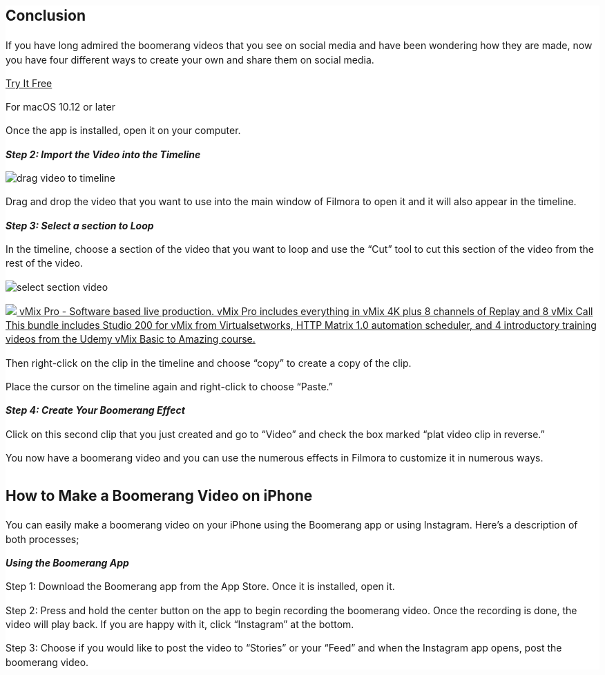 ## Conclusion

If you have long admired the boomerang videos that you see on social media and have been wondering how they are made, now you have four different ways to create your own and share them on social media.

[Try It Free](https://tools.techidaily.com/wondershare/filmora/download/)

For macOS 10.12 or later

Once the app is installed, open it on your computer.

**_Step 2: Import the Video into the Timeline_**

![drag video to timeline](https://images.wondershare.com/filmora/guide/filmora-split-button.jpg)

Drag and drop the video that you want to use into the main window of Filmora to open it and it will also appear in the timeline.

**_Step 3: Select a section to Loop_**

In the timeline, choose a section of the video that you want to loop and use the “Cut” tool to cut this section of the video from the rest of the video.

![select section video](https://images.wondershare.com/filmora/guide/split-video-icon-filmora.jpg)


<a href="https://secure.2checkout.com/order/checkout.php?PRODS=30901410&QTY=1&AFFILIATE=108875&CART=1"> <img src="https://secure.avangate.com/images/merchant/ce9a6fb2becc2d235e62b125e9260102/products/copy_1_copy_vMixCallScreenshot1-large.jpg" border="0"> vMix Pro - Software based live production. vMix Pro includes everything in vMix 4K plus 8 channels of Replay and 8 vMix Call 
This bundle includes Studio 200 for vMix from Virtualsetworks, HTTP Matrix 1.0 automation scheduler, and 4 introductory training videos from the Udemy vMix Basic to Amazing course. </a>

Then right-click on the clip in the timeline and choose “copy” to create a copy of the clip.

Place the cursor on the timeline again and right-click to choose “Paste.”

**_Step 4: Create Your Boomerang Effect_**

Click on this second clip that you just created and go to “Video” and check the box marked “plat video clip in reverse.”

You now have a boomerang video and you can use the numerous effects in Filmora to customize it in numerous ways.

## How to Make a Boomerang Video on iPhone

You can easily make a boomerang video on your iPhone using the Boomerang app or using Instagram. Here’s a description of both processes;

**_Using the Boomerang App_**

Step 1: Download the Boomerang app from the App Store. Once it is installed, open it.

Step 2: Press and hold the center button on the app to begin recording the boomerang video. Once the recording is done, the video will play back. If you are happy with it, click “Instagram” at the bottom.

Step 3: Choose if you would like to post the video to “Stories” or your “Feed” and when the Instagram app opens, post the boomerang video.
